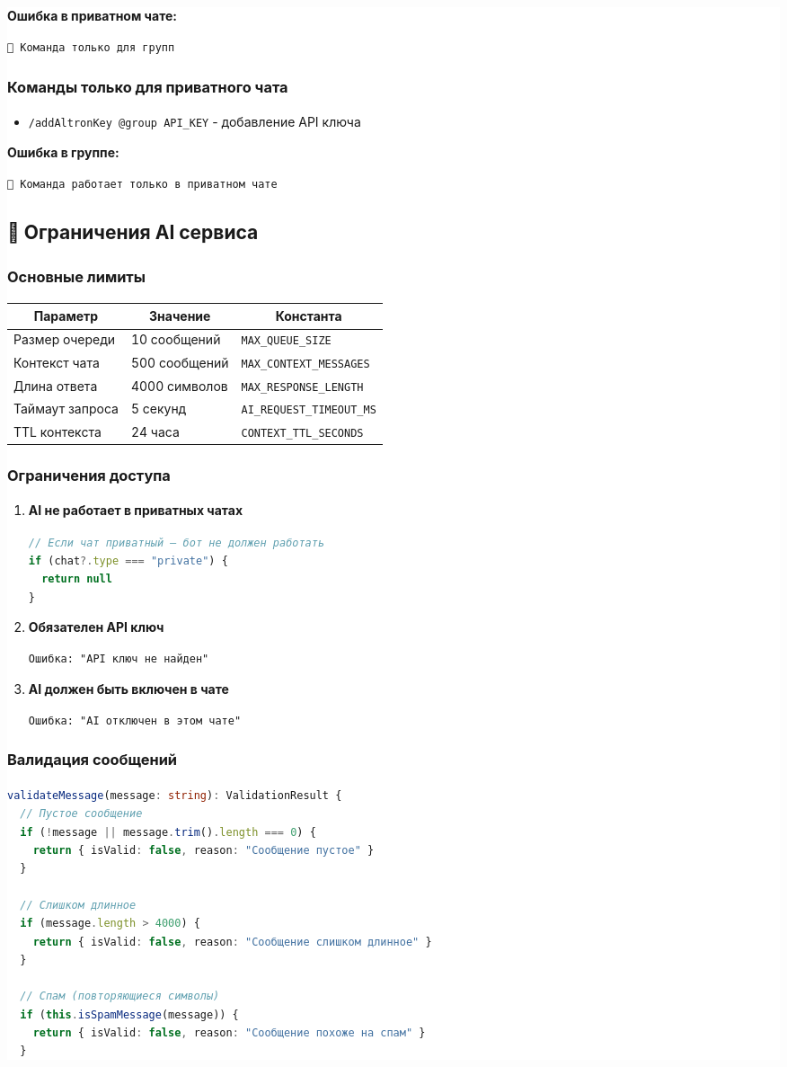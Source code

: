**Ошибка в приватном чате:**
```
🏢 Команда только для групп
```

### Команды только для приватного чата

- `/addAltronKey @group API_KEY` - добавление API ключа

**Ошибка в группе:**
```
🔐 Команда работает только в приватном чате
```

## 🤖 Ограничения AI сервиса

### Основные лимиты

| Параметр | Значение | Константа |
|----------|----------|-----------|
| Размер очереди | 10 сообщений | `MAX_QUEUE_SIZE` |
| Контекст чата | 500 сообщений | `MAX_CONTEXT_MESSAGES` |
| Длина ответа | 4000 символов | `MAX_RESPONSE_LENGTH` |
| Таймаут запроса | 5 секунд | `AI_REQUEST_TIMEOUT_MS` |
| TTL контекста | 24 часа | `CONTEXT_TTL_SECONDS` |

### Ограничения доступа

1. **AI не работает в приватных чатах**
   ```typescript
   // Если чат приватный — бот не должен работать
   if (chat?.type === "private") {
     return null
   }
   ```

2. **Обязателен API ключ**
   ```
   Ошибка: "API ключ не найден"
   ```

3. **AI должен быть включен в чате**
   ```
   Ошибка: "AI отключен в этом чате"
   ```

### Валидация сообщений

```typescript
validateMessage(message: string): ValidationResult {
  // Пустое сообщение
  if (!message || message.trim().length === 0) {
    return { isValid: false, reason: "Сообщение пустое" }
  }

  // Слишком длинное
  if (message.length > 4000) {
    return { isValid: false, reason: "Сообщение слишком длинное" }
  }

  // Спам (повторяющиеся символы)
  if (this.isSpamMessage(message)) {
    return { isValid: false, reason: "Сообщение похоже на спам" }
  }
```